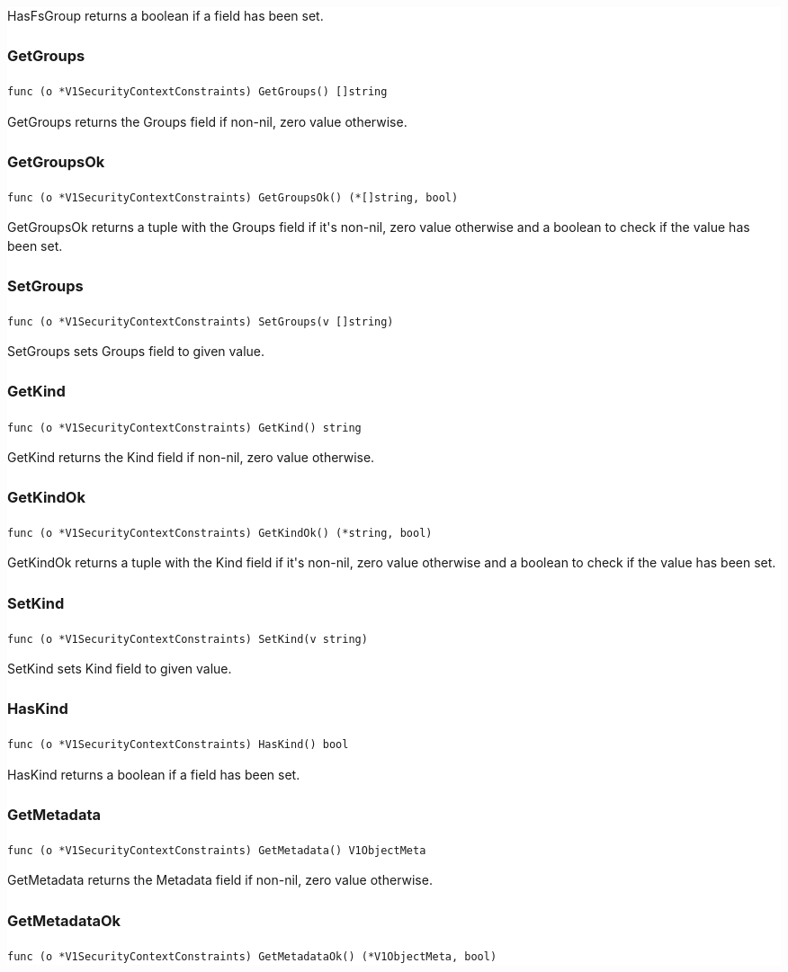 HasFsGroup returns a boolean if a field has been set.

### GetGroups

`func (o *V1SecurityContextConstraints) GetGroups() []string`

GetGroups returns the Groups field if non-nil, zero value otherwise.

### GetGroupsOk

`func (o *V1SecurityContextConstraints) GetGroupsOk() (*[]string, bool)`

GetGroupsOk returns a tuple with the Groups field if it's non-nil, zero value otherwise
and a boolean to check if the value has been set.

### SetGroups

`func (o *V1SecurityContextConstraints) SetGroups(v []string)`

SetGroups sets Groups field to given value.


### GetKind

`func (o *V1SecurityContextConstraints) GetKind() string`

GetKind returns the Kind field if non-nil, zero value otherwise.

### GetKindOk

`func (o *V1SecurityContextConstraints) GetKindOk() (*string, bool)`

GetKindOk returns a tuple with the Kind field if it's non-nil, zero value otherwise
and a boolean to check if the value has been set.

### SetKind

`func (o *V1SecurityContextConstraints) SetKind(v string)`

SetKind sets Kind field to given value.

### HasKind

`func (o *V1SecurityContextConstraints) HasKind() bool`

HasKind returns a boolean if a field has been set.

### GetMetadata

`func (o *V1SecurityContextConstraints) GetMetadata() V1ObjectMeta`

GetMetadata returns the Metadata field if non-nil, zero value otherwise.

### GetMetadataOk

`func (o *V1SecurityContextConstraints) GetMetadataOk() (*V1ObjectMeta, bool)`
